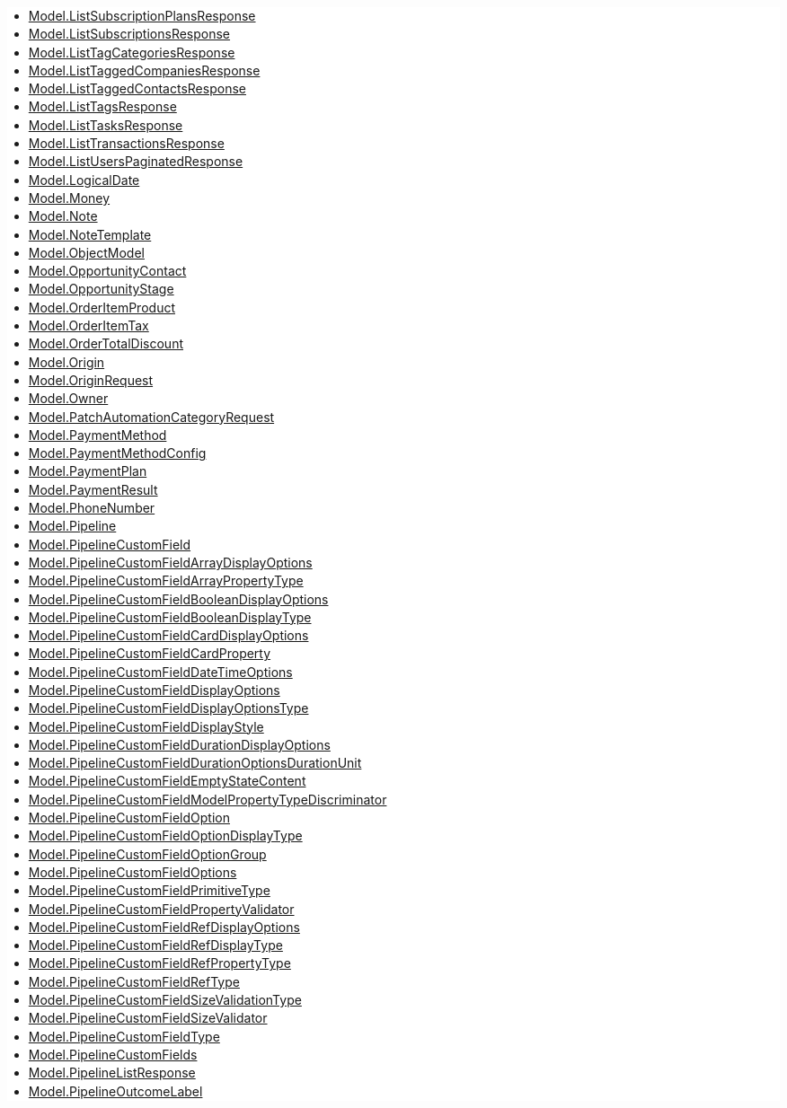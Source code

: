  - [Model.ListSubscriptionPlansResponse](docs/ListSubscriptionPlansResponse.md)
 - [Model.ListSubscriptionsResponse](docs/ListSubscriptionsResponse.md)
 - [Model.ListTagCategoriesResponse](docs/ListTagCategoriesResponse.md)
 - [Model.ListTaggedCompaniesResponse](docs/ListTaggedCompaniesResponse.md)
 - [Model.ListTaggedContactsResponse](docs/ListTaggedContactsResponse.md)
 - [Model.ListTagsResponse](docs/ListTagsResponse.md)
 - [Model.ListTasksResponse](docs/ListTasksResponse.md)
 - [Model.ListTransactionsResponse](docs/ListTransactionsResponse.md)
 - [Model.ListUsersPaginatedResponse](docs/ListUsersPaginatedResponse.md)
 - [Model.LogicalDate](docs/LogicalDate.md)
 - [Model.Money](docs/Money.md)
 - [Model.Note](docs/Note.md)
 - [Model.NoteTemplate](docs/NoteTemplate.md)
 - [Model.ObjectModel](docs/ObjectModel.md)
 - [Model.OpportunityContact](docs/OpportunityContact.md)
 - [Model.OpportunityStage](docs/OpportunityStage.md)
 - [Model.OrderItemProduct](docs/OrderItemProduct.md)
 - [Model.OrderItemTax](docs/OrderItemTax.md)
 - [Model.OrderTotalDiscount](docs/OrderTotalDiscount.md)
 - [Model.Origin](docs/Origin.md)
 - [Model.OriginRequest](docs/OriginRequest.md)
 - [Model.Owner](docs/Owner.md)
 - [Model.PatchAutomationCategoryRequest](docs/PatchAutomationCategoryRequest.md)
 - [Model.PaymentMethod](docs/PaymentMethod.md)
 - [Model.PaymentMethodConfig](docs/PaymentMethodConfig.md)
 - [Model.PaymentPlan](docs/PaymentPlan.md)
 - [Model.PaymentResult](docs/PaymentResult.md)
 - [Model.PhoneNumber](docs/PhoneNumber.md)
 - [Model.Pipeline](docs/Pipeline.md)
 - [Model.PipelineCustomField](docs/PipelineCustomField.md)
 - [Model.PipelineCustomFieldArrayDisplayOptions](docs/PipelineCustomFieldArrayDisplayOptions.md)
 - [Model.PipelineCustomFieldArrayPropertyType](docs/PipelineCustomFieldArrayPropertyType.md)
 - [Model.PipelineCustomFieldBooleanDisplayOptions](docs/PipelineCustomFieldBooleanDisplayOptions.md)
 - [Model.PipelineCustomFieldBooleanDisplayType](docs/PipelineCustomFieldBooleanDisplayType.md)
 - [Model.PipelineCustomFieldCardDisplayOptions](docs/PipelineCustomFieldCardDisplayOptions.md)
 - [Model.PipelineCustomFieldCardProperty](docs/PipelineCustomFieldCardProperty.md)
 - [Model.PipelineCustomFieldDateTimeOptions](docs/PipelineCustomFieldDateTimeOptions.md)
 - [Model.PipelineCustomFieldDisplayOptions](docs/PipelineCustomFieldDisplayOptions.md)
 - [Model.PipelineCustomFieldDisplayOptionsType](docs/PipelineCustomFieldDisplayOptionsType.md)
 - [Model.PipelineCustomFieldDisplayStyle](docs/PipelineCustomFieldDisplayStyle.md)
 - [Model.PipelineCustomFieldDurationDisplayOptions](docs/PipelineCustomFieldDurationDisplayOptions.md)
 - [Model.PipelineCustomFieldDurationOptionsDurationUnit](docs/PipelineCustomFieldDurationOptionsDurationUnit.md)
 - [Model.PipelineCustomFieldEmptyStateContent](docs/PipelineCustomFieldEmptyStateContent.md)
 - [Model.PipelineCustomFieldModelPropertyTypeDiscriminator](docs/PipelineCustomFieldModelPropertyTypeDiscriminator.md)
 - [Model.PipelineCustomFieldOption](docs/PipelineCustomFieldOption.md)
 - [Model.PipelineCustomFieldOptionDisplayType](docs/PipelineCustomFieldOptionDisplayType.md)
 - [Model.PipelineCustomFieldOptionGroup](docs/PipelineCustomFieldOptionGroup.md)
 - [Model.PipelineCustomFieldOptions](docs/PipelineCustomFieldOptions.md)
 - [Model.PipelineCustomFieldPrimitiveType](docs/PipelineCustomFieldPrimitiveType.md)
 - [Model.PipelineCustomFieldPropertyValidator](docs/PipelineCustomFieldPropertyValidator.md)
 - [Model.PipelineCustomFieldRefDisplayOptions](docs/PipelineCustomFieldRefDisplayOptions.md)
 - [Model.PipelineCustomFieldRefDisplayType](docs/PipelineCustomFieldRefDisplayType.md)
 - [Model.PipelineCustomFieldRefPropertyType](docs/PipelineCustomFieldRefPropertyType.md)
 - [Model.PipelineCustomFieldRefType](docs/PipelineCustomFieldRefType.md)
 - [Model.PipelineCustomFieldSizeValidationType](docs/PipelineCustomFieldSizeValidationType.md)
 - [Model.PipelineCustomFieldSizeValidator](docs/PipelineCustomFieldSizeValidator.md)
 - [Model.PipelineCustomFieldType](docs/PipelineCustomFieldType.md)
 - [Model.PipelineCustomFields](docs/PipelineCustomFields.md)
 - [Model.PipelineListResponse](docs/PipelineListResponse.md)
 - [Model.PipelineOutcomeLabel](docs/PipelineOutcomeLabel.md)